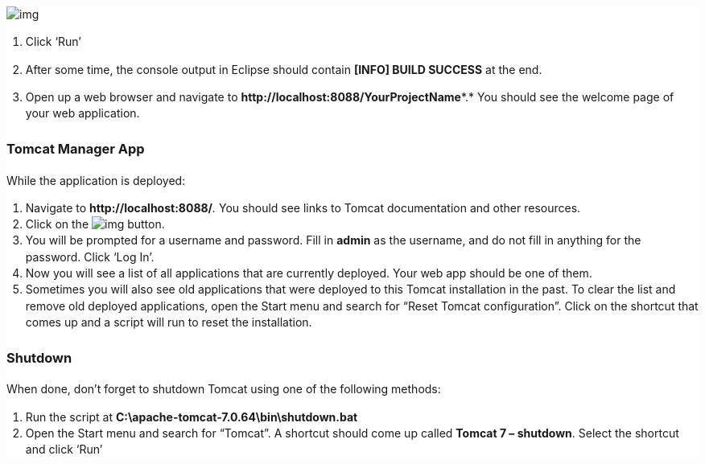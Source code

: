  

![img](file:///C:\Users\Jason\AppData\Local\Temp\msohtmlclip1\01\clip_image039.png)

 

1. Click ‘Run’

1. After some time, the console output in Eclipse      should contain **[INFO] BUILD SUCCESS**      at the end. 

1. Open up a web browser and navigate to **http://localhost:8088/YourProjectName***.* You should see the welcome page      of your web application.

### Tomcat Manager App    

While the application is deployed:

1. Navigate to **http://localhost:8088/***.* You should see links to Tomcat      documentation and other resources.
2. Click on the        ![img](file:///C:\Users\Jason\AppData\Local\Temp\msohtmlclip1\01\clip_image040.png)   button. 
3. You will be prompted for a username and password.      Fill in **admin** as the username,      and do not fill in anything for the password. Click ‘Log In’.
4. Now you will see a list of all applications that      are currently deployed. Your web app should be one of them. 
5. Sometimes you will also see old applications that      were deployed to this Tomcat installation in the past. To clear the list      and remove old deployed applications, open the Start menu and search for      “Reset Tomcat configuration”. Click on the shortcut that comes up and a      script will run to reset the installation.

### Shutdown

When done, don’t forget to shutdown Tomcat using one of the following methods:

1. Run the script at **C:\apache-tomcat-7.0.64\bin\shutdown.bat**            
2. Open the Start menu and search for “Tomcat”. A      shortcut should come up called **Tomcat      7 – shutdown**. Select the shortcut and click ‘Run’

 

 